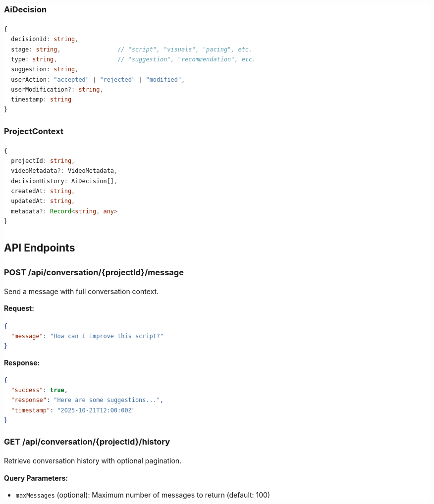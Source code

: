 ### AiDecision
```typescript
{
  decisionId: string,
  stage: string,                // "script", "visuals", "pacing", etc.
  type: string,                 // "suggestion", "recommendation", etc.
  suggestion: string,
  userAction: "accepted" | "rejected" | "modified",
  userModification?: string,
  timestamp: string
}
```

### ProjectContext
```typescript
{
  projectId: string,
  videoMetadata?: VideoMetadata,
  decisionHistory: AiDecision[],
  createdAt: string,
  updatedAt: string,
  metadata?: Record<string, any>
}
```

## API Endpoints

### POST /api/conversation/{projectId}/message
Send a message with full conversation context.

**Request:**
```json
{
  "message": "How can I improve this script?"
}
```

**Response:**
```json
{
  "success": true,
  "response": "Here are some suggestions...",
  "timestamp": "2025-10-21T12:00:00Z"
}
```

### GET /api/conversation/{projectId}/history
Retrieve conversation history with optional pagination.

**Query Parameters:**
- `maxMessages` (optional): Maximum number of messages to return (default: 100)

